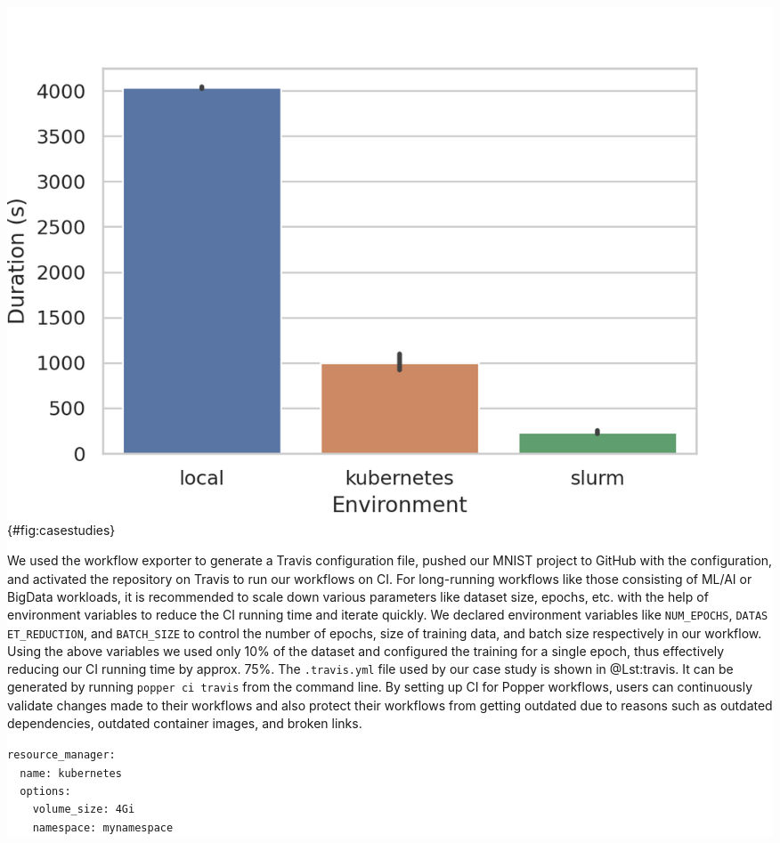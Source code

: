 ![Comparison of training runtime in 3 different computing environments with Popper.](./figures/plot.png){#fig:casestudies}

We used the workflow exporter to generate a Travis configuration file, pushed our MNIST project to GitHub with the configuration, and activated the repository on Travis to run our workflows on CI.
For long-running workflows like those consisting of ML/AI or BigData workloads, it is recommended to scale down various parameters like dataset size, epochs, etc. with the help of environment variables to reduce the CI running time and iterate quickly. 
We declared environment variables like `NUM_EPOCHS`, `DATASET_REDUCTION`, and `BATCH_SIZE` to control the number of epochs, size of training data, and batch size respectively in our workflow.
Using the above variables we used only 10% of the dataset and configured the training for a single epoch, thus effectively reducing our CI running time by approx. 75%.
The `.travis.yml` file used by our case study is shown in @Lst:travis.
It can be generated by running `popper ci travis` from the command line.
By setting up CI for Popper workflows, users can continuously validate changes made to their workflows and also protect their workflows from getting outdated due to reasons such as outdated dependencies, outdated container images, and broken links.

```{#lst:kubernetes .yaml caption="Configuration file for running on Kubernetes."}
resource_manager:
  name: kubernetes
  options:
    volume_size: 4Gi
    namespace: mynamespace
```
